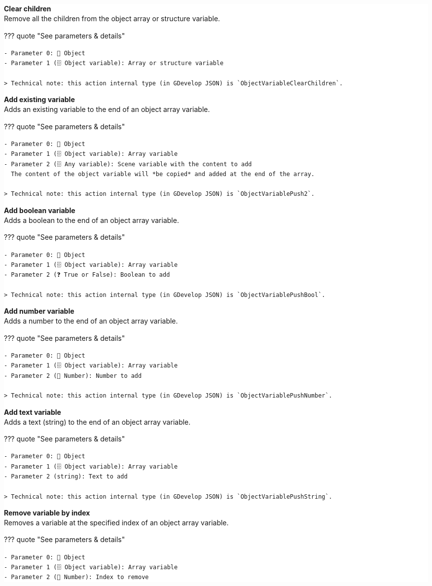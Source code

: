 **Clear children**  
Remove all the children from the object array or structure variable.

??? quote "See parameters & details"

    - Parameter 0: 👾 Object
    - Parameter 1 (🗄️ Object variable): Array or structure variable

    > Technical note: this action internal type (in GDevelop JSON) is `ObjectVariableClearChildren`.

**Add existing variable**  
Adds an existing variable to the end of an object array variable.

??? quote "See parameters & details"

    - Parameter 0: 👾 Object
    - Parameter 1 (🗄️ Object variable): Array variable
    - Parameter 2 (🗄️ Any variable): Scene variable with the content to add
      The content of the object variable will *be copied* and added at the end of the array.

    > Technical note: this action internal type (in GDevelop JSON) is `ObjectVariablePush2`.

**Add boolean variable**  
Adds a boolean to the end of an object array variable.

??? quote "See parameters & details"

    - Parameter 0: 👾 Object
    - Parameter 1 (🗄️ Object variable): Array variable
    - Parameter 2 (❓ True or False): Boolean to add

    > Technical note: this action internal type (in GDevelop JSON) is `ObjectVariablePushBool`.

**Add number variable**  
Adds a number to the end of an object array variable.

??? quote "See parameters & details"

    - Parameter 0: 👾 Object
    - Parameter 1 (🗄️ Object variable): Array variable
    - Parameter 2 (🔢 Number): Number to add

    > Technical note: this action internal type (in GDevelop JSON) is `ObjectVariablePushNumber`.

**Add text variable**  
Adds a text (string) to the end of an object array variable.

??? quote "See parameters & details"

    - Parameter 0: 👾 Object
    - Parameter 1 (🗄️ Object variable): Array variable
    - Parameter 2 (string): Text to add

    > Technical note: this action internal type (in GDevelop JSON) is `ObjectVariablePushString`.

**Remove variable by index**  
Removes a variable at the specified index of an object array variable.

??? quote "See parameters & details"

    - Parameter 0: 👾 Object
    - Parameter 1 (🗄️ Object variable): Array variable
    - Parameter 2 (🔢 Number): Index to remove
